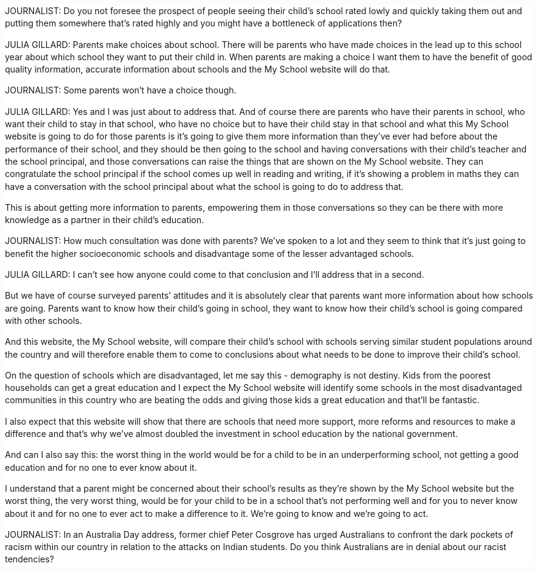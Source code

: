  JOURNALIST: Do you not foresee the prospect of people seeing their child’s school rated  lowly and quickly taking them out and putting them somewhere that’s rated highly and you  might have a bottleneck of applications then? 

 JULIA GILLARD: Parents make choices about school. There will be parents who have  made choices in the lead up to this school year about which school they want to put their  child in. When parents are making a choice I want them to have the benefit of good quality  information, accurate information about schools and the My School website will do that. 

 JOURNALIST: Some parents won’t have a choice though. 

 JULIA GILLARD: Yes and I was just about to address that. And of course there are parents  who have their parents in school, who want their child to stay in that school, who have no  choice but to have their child stay in that school and what this My School website is going to  do for those parents is it’s going to give them more information than they’ve ever had before  about the performance of their school, and they should be then going to the school and having  conversations with their child’s teacher and the school principal, and those conversations can  raise the things that are shown on the My School website. They can congratulate the school  principal if the school comes up well in reading and writing, if it’s showing a problem in  maths they can have a conversation with the school principal about what the school is going  to do to address that. 

 This is about getting more information to parents, empowering them in those conversations  so they can be there with more knowledge as a partner in their child’s education. 

 JOURNALIST: How much consultation was done with parents? We’ve spoken to a lot and  they seem to think that it’s just going to benefit the higher socioeconomic schools and  disadvantage some of the lesser advantaged schools. 

 JULIA GILLARD: I can’t see how anyone could come to that conclusion and I’ll address  that in a second. 

 But we have of course surveyed parents’ attitudes and it is absolutely clear that parents want  more information about how schools are going. Parents want to know how their child’s going  in school, they want to know how their child’s school is going compared with other schools.  

 And this website, the My School website, will compare their child’s school with schools  serving similar student populations around the country and will therefore enable them to  come to conclusions about what needs to be done to improve their child’s school. 

 On the question of schools which are disadvantaged, let me say this - demography is not  destiny. Kids from the poorest households can get a great education and I expect the My  School website will identify some schools in the most disadvantaged communities in this  country who are beating the odds and giving those kids a great education and that’ll be  fantastic. 

 I also expect that this website will show that there are schools that need more support, more  reforms and resources to make a difference and that’s why we’ve almost doubled the  investment in school education by the national government.  

 And can I also say this: the worst thing in the world would be for a child to be in an  underperforming school, not getting a good education and for no one to ever know about it.  

 I understand that a parent might be concerned about their school’s results as they’re shown by  the My School website but the worst thing, the very worst thing, would be for your child to  be in a school that’s not performing well and for you to never know about it and for no one to  ever act to make a difference to it. We’re going to know and we’re going to act. 

 JOURNALIST: In an Australia Day address, former chief Peter Cosgrove has urged  Australians to confront the dark pockets of racism within our country in relation to the attacks  on Indian students. Do you think Australians are in denial about our racist tendencies? 
